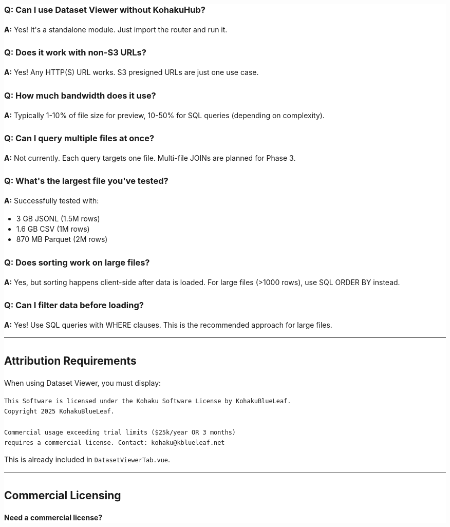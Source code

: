 ### Q: Can I use Dataset Viewer without KohakuHub?

**A:** Yes! It's a standalone module. Just import the router and run it.

### Q: Does it work with non-S3 URLs?

**A:** Yes! Any HTTP(S) URL works. S3 presigned URLs are just one use case.

### Q: How much bandwidth does it use?

**A:** Typically 1-10% of file size for preview, 10-50% for SQL queries (depending on complexity).

### Q: Can I query multiple files at once?

**A:** Not currently. Each query targets one file. Multi-file JOINs are planned for Phase 3.

### Q: What's the largest file you've tested?

**A:** Successfully tested with:
- 3 GB JSONL (1.5M rows)
- 1.6 GB CSV (1M rows)
- 870 MB Parquet (2M rows)

### Q: Does sorting work on large files?

**A:** Yes, but sorting happens client-side after data is loaded. For large files (>1000 rows), use SQL ORDER BY instead.

### Q: Can I filter data before loading?

**A:** Yes! Use SQL queries with WHERE clauses. This is the recommended approach for large files.

---

## Attribution Requirements

When using Dataset Viewer, you must display:

```
This Software is licensed under the Kohaku Software License by KohakuBlueLeaf.
Copyright 2025 KohakuBlueLeaf.

Commercial usage exceeding trial limits ($25k/year OR 3 months)
requires a commercial license. Contact: kohaku@kblueleaf.net
```

This is already included in `DatasetViewerTab.vue`.

---

## Commercial Licensing

**Need a commercial license?**
